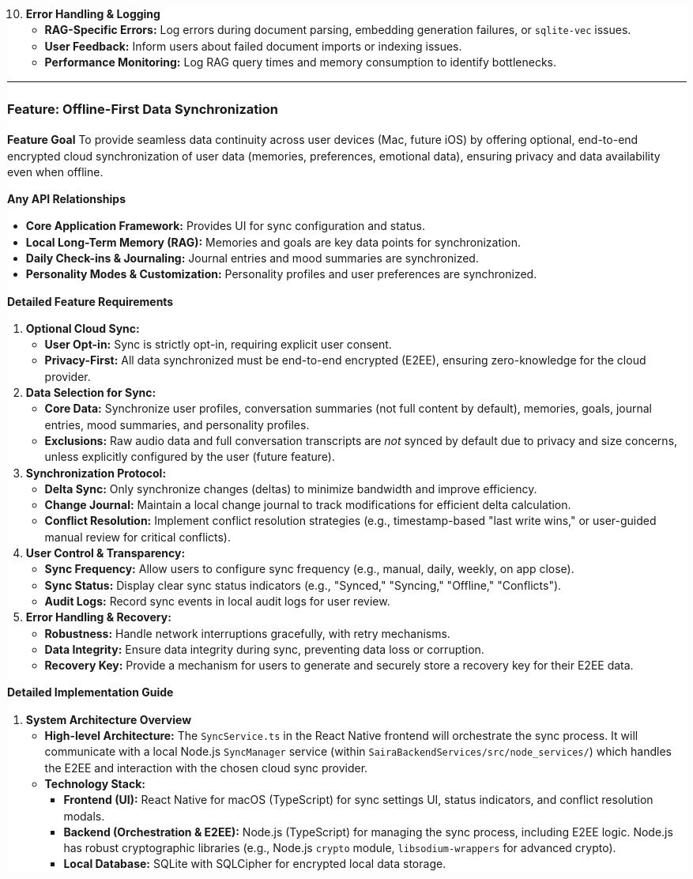 10. **Error Handling & Logging**
    *   **RAG-Specific Errors:** Log errors during document parsing, embedding generation failures, or `sqlite-vec` issues.
    *   **User Feedback:** Inform users about failed document imports or indexing issues.
    *   **Performance Monitoring:** Log RAG query times and memory consumption to identify bottlenecks.

---

### Feature: Offline-First Data Synchronization

**Feature Goal**
To provide seamless data continuity across user devices (Mac, future iOS) by offering optional, end-to-end encrypted cloud synchronization of user data (memories, preferences, emotional data), ensuring privacy and data availability even when offline.

**Any API Relationships**
*   **Core Application Framework:** Provides UI for sync configuration and status.
*   **Local Long-Term Memory (RAG):** Memories and goals are key data points for synchronization.
*   **Daily Check-ins & Journaling:** Journal entries and mood summaries are synchronized.
*   **Personality Modes & Customization:** Personality profiles and user preferences are synchronized.

**Detailed Feature Requirements**

1.  **Optional Cloud Sync:**
    *   **User Opt-in:** Sync is strictly opt-in, requiring explicit user consent.
    *   **Privacy-First:** All data synchronized must be end-to-end encrypted (E2EE), ensuring zero-knowledge for the cloud provider.
2.  **Data Selection for Sync:**
    *   **Core Data:** Synchronize user profiles, conversation summaries (not full content by default), memories, goals, journal entries, mood summaries, and personality profiles.
    *   **Exclusions:** Raw audio data and full conversation transcripts are *not* synced by default due to privacy and size concerns, unless explicitly configured by the user (future feature).
3.  **Synchronization Protocol:**
    *   **Delta Sync:** Only synchronize changes (deltas) to minimize bandwidth and improve efficiency.
    *   **Change Journal:** Maintain a local change journal to track modifications for efficient delta calculation.
    *   **Conflict Resolution:** Implement conflict resolution strategies (e.g., timestamp-based "last write wins," or user-guided manual review for critical conflicts).
4.  **User Control & Transparency:**
    *   **Sync Frequency:** Allow users to configure sync frequency (e.g., manual, daily, weekly, on app close).
    *   **Sync Status:** Display clear sync status indicators (e.g., "Synced," "Syncing," "Offline," "Conflicts").
    *   **Audit Logs:** Record sync events in local audit logs for user review.
5.  **Error Handling & Recovery:**
    *   **Robustness:** Handle network interruptions gracefully, with retry mechanisms.
    *   **Data Integrity:** Ensure data integrity during sync, preventing data loss or corruption.
    *   **Recovery Key:** Provide a mechanism for users to generate and securely store a recovery key for their E2EE data.

**Detailed Implementation Guide**

1.  **System Architecture Overview**
    *   **High-level Architecture:** The `SyncService.ts` in the React Native frontend will orchestrate the sync process. It will communicate with a local Node.js `SyncManager` service (within `SairaBackendServices/src/node_services/`) which handles the E2EE and interaction with the chosen cloud sync provider.
    *   **Technology Stack:**
        *   **Frontend (UI):** React Native for macOS (TypeScript) for sync settings UI, status indicators, and conflict resolution modals.
        *   **Backend (Orchestration & E2EE):** Node.js (TypeScript) for managing the sync process, including E2EE logic. Node.js has robust cryptographic libraries (e.g., Node.js `crypto` module, `libsodium-wrappers` for advanced crypto).
        *   **Local Database:** SQLite with SQLCipher for encrypted local data storage.
